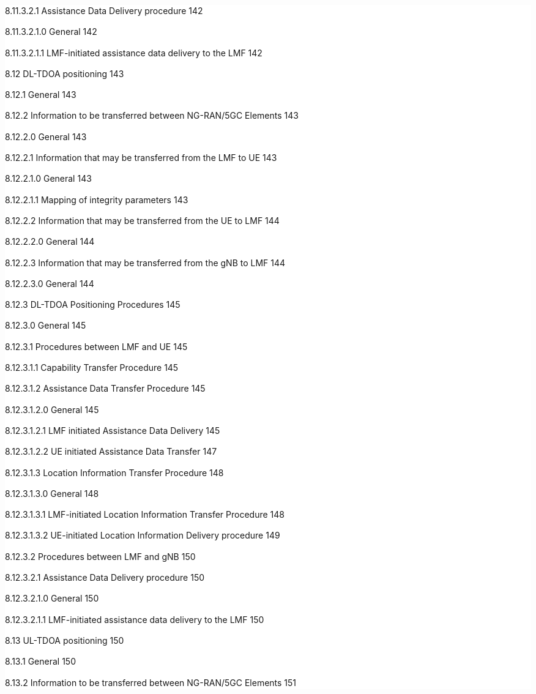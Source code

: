 8.11.3.2.1 Assistance Data Delivery procedure 142

8.11.3.2.1.0 General 142

8.11.3.2.1.1 LMF-initiated assistance data delivery to the LMF 142

8.12 DL-TDOA positioning 143

8.12.1 General 143

8.12.2 Information to be transferred between NG-RAN/5GC Elements 143

8.12.2.0 General 143

8.12.2.1 Information that may be transferred from the LMF to UE 143

8.12.2.1.0 General 143

8.12.2.1.1 Mapping of integrity parameters 143

8.12.2.2 Information that may be transferred from the UE to LMF 144

8.12.2.2.0 General 144

8.12.2.3 Information that may be transferred from the gNB to LMF 144

8.12.2.3.0 General 144

8.12.3 DL-TDOA Positioning Procedures 145

8.12.3.0 General 145

8.12.3.1 Procedures between LMF and UE 145

8.12.3.1.1 Capability Transfer Procedure 145

8.12.3.1.2 Assistance Data Transfer Procedure 145

8.12.3.1.2.0 General 145

8.12.3.1.2.1 LMF initiated Assistance Data Delivery 145

8.12.3.1.2.2 UE initiated Assistance Data Transfer 147

8.12.3.1.3 Location Information Transfer Procedure 148

8.12.3.1.3.0 General 148

8.12.3.1.3.1 LMF-initiated Location Information Transfer Procedure 148

8.12.3.1.3.2 UE-initiated Location Information Delivery procedure 149

8.12.3.2 Procedures between LMF and gNB 150

8.12.3.2.1 Assistance Data Delivery procedure 150

8.12.3.2.1.0 General 150

8.12.3.2.1.1 LMF-initiated assistance data delivery to the LMF 150

8.13 UL-TDOA positioning 150

8.13.1 General 150

8.13.2 Information to be transferred between NG-RAN/5GC Elements 151
